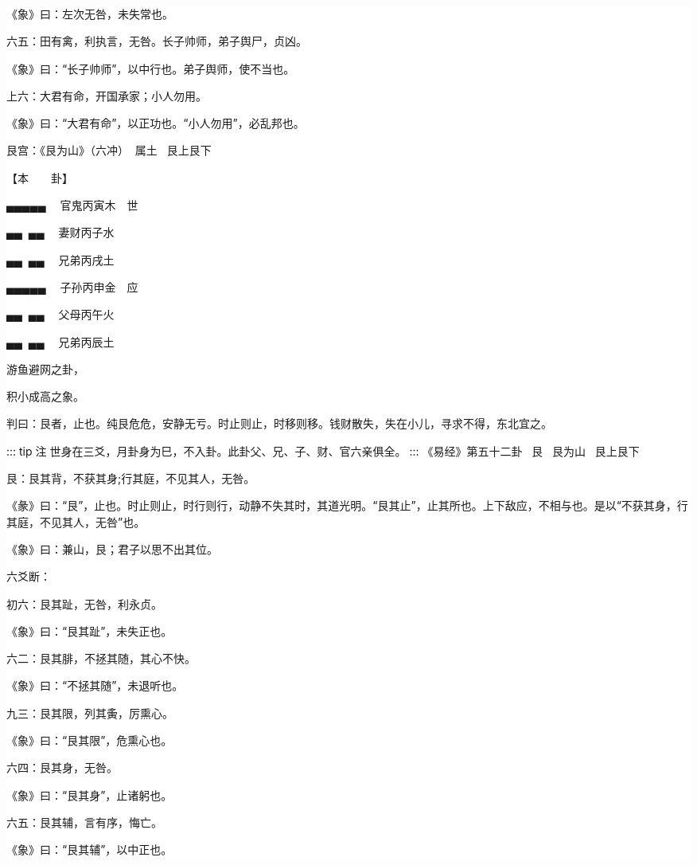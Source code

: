 《象》曰：左次无咎，未失常也。

六五：田有禽，利执言，无咎。长子帅师，弟子舆尸，贞凶。

《象》曰：“长子帅师”，以中行也。弟子舆师，使不当也。

上六：大君有命，开国承家；小人勿用。

《象》曰：“大君有命”，以正功也。“小人勿用”，必乱邦也。

艮宫：《艮为山》（六冲）  属土   艮上艮下

【本　　卦】

▄▄▄▄▄ 　官鬼丙寅木　世

▄▄  ▄▄ 　妻财丙子水

▄▄  ▄▄ 　兄弟丙戌土

▄▄▄▄▄ 　子孙丙申金　应

▄▄  ▄▄ 　父母丙午火

▄▄  ▄▄ 　兄弟丙辰土

游鱼避网之卦，

积小成高之象。

判曰：艮者，止也。纯艮危危，安静无亏。时止则止，时移则移。钱财散失，失在小儿，寻求不得，东北宜之。

::: tip 注
世身在三爻，月卦身为巳，不入卦。此卦父、兄、子、财、官六亲俱全。
:::
《易经》第五十二卦   艮   艮为山   艮上艮下

艮：艮其背，不获其身;行其庭，不见其人，无咎。

《彖》曰：“艮”，止也。时止则止，时行则行，动静不失其时，其道光明。“艮其止”，止其所也。上下敌应，不相与也。是以“不获其身，行其庭，不见其人，无咎”也。

《象》曰：兼山，艮；君子以思不出其位。

六爻断：

初六：艮其趾，无咎，利永贞。

《象》曰：“艮其趾”，未失正也。

六二：艮其腓，不拯其随，其心不快。

《象》曰：“不拯其随”，未退听也。

九三：艮其限，列其夤，厉熏心。

《象》曰：“艮其限”，危熏心也。

六四：艮其身，无咎。

《象》曰：“艮其身”，止诸躬也。

六五：艮其辅，言有序，悔亡。

《象》曰：“艮其辅”，以中正也。
